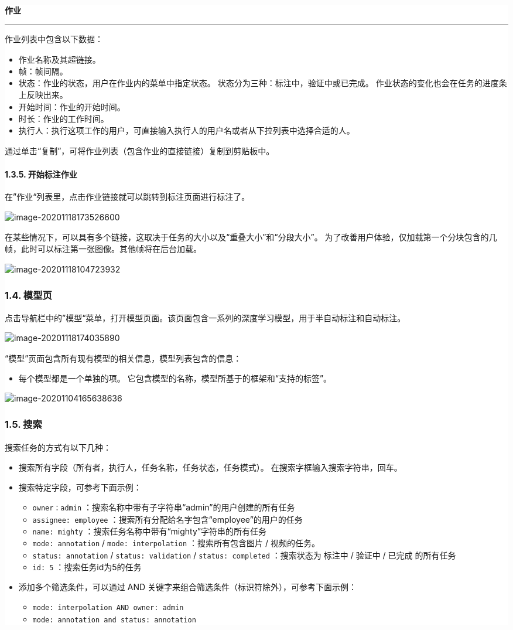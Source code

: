 **作业**

---

作业列表中包含以下数据：

- 作业名称及其超链接。
- 帧：帧间隔。
- 状态：作业的状态，用户在作业内的菜单中指定状态。 状态分为三种：标注中，验证中或已完成。 作业状态的变化也会在任务的进度条上反映出来。
- 开始时间：作业的开始时间。
- 时长：作业的工作时间。
- 执行人：执行这项工作的用户，可直接输入执行人的用户名或者从下拉列表中选择合适的人。

通过单击“复制”，可将作业列表（包含作业的直接链接）复制到剪贴板中。

#### 1.3.5. 开始标注作业

在”作业“列表里，点击作业链接就可以跳转到标注页面进行标注了。

![image-20201118173526600](依瞳数据标注平台.assets/image-20201118173526600.png)

在某些情况下，可以具有多个链接，这取决于任务的大小以及“重叠大小”和“分段大小”。 为了改善用户体验，仅加载第一个分块包含的几帧，此时可以标注第一张图像。其他帧将在后台加载。

![image-20201118104723932](依瞳数据标注平台.assets/image-20201118104723932.png)



### 1.4. 模型页

点击导航栏中的”模型“菜单，打开模型页面。该页面包含一系列的深度学习模型，用于半自动标注和自动标注。

![image-20201118174035890](依瞳数据标注平台.assets/image-20201118174035890.png)

 “模型”页面包含所有现有模型的相关信息，模型列表包含的信息：

- 每个模型都是一个单独的项。 它包含模型的名称，模型所基于的框架和“支持的标签”。

![image-20201104165638636](依瞳数据标注平台.assets/image-20201104165638636.png)



### 1.5. 搜索

搜索任务的方式有以下几种：

- 搜索所有字段（所有者，执行人，任务名称，任务状态，任务模式）。 在搜索字框输入搜索字符串，回车。

- 搜索特定字段，可参考下面示例：
  - `owner：admin` ：搜索名称中带有子字符串“admin”的用户创建的所有任务
  - `assignee: employee` ：搜索所有分配给名字包含“employee”的用户的任务
  - `name: mighty` ：搜索任务名称中带有“mighty”字符串的所有任务
  - `mode: annotation` / `mode: interpolation` ：搜索所有包含图片 / 视频的任务。
  - `status: annotation`  / `status: validation`  / `status: completed` ：搜索状态为 标注中 / 验证中 / 已完成 的所有任务
  - `id: 5` ：搜索任务id为5的任务 
- 添加多个筛选条件，可以通过 AND 关键字来组合筛选条件（标识符除外），可参考下面示例：
  - `mode: interpolation AND owner: admin`
  - `mode: annotation and status: annotation`

